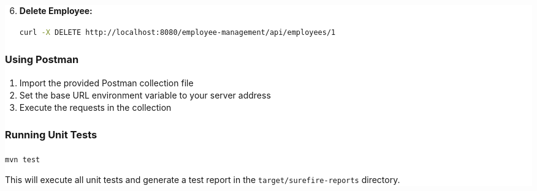 6. **Delete Employee:**
   ```bash
   curl -X DELETE http://localhost:8080/employee-management/api/employees/1
   ```

### Using Postman

1. Import the provided Postman collection file
2. Set the base URL environment variable to your server address
3. Execute the requests in the collection

### Running Unit Tests

```bash
mvn test
```

This will execute all unit tests and generate a test report in the `target/surefire-reports` directory.
